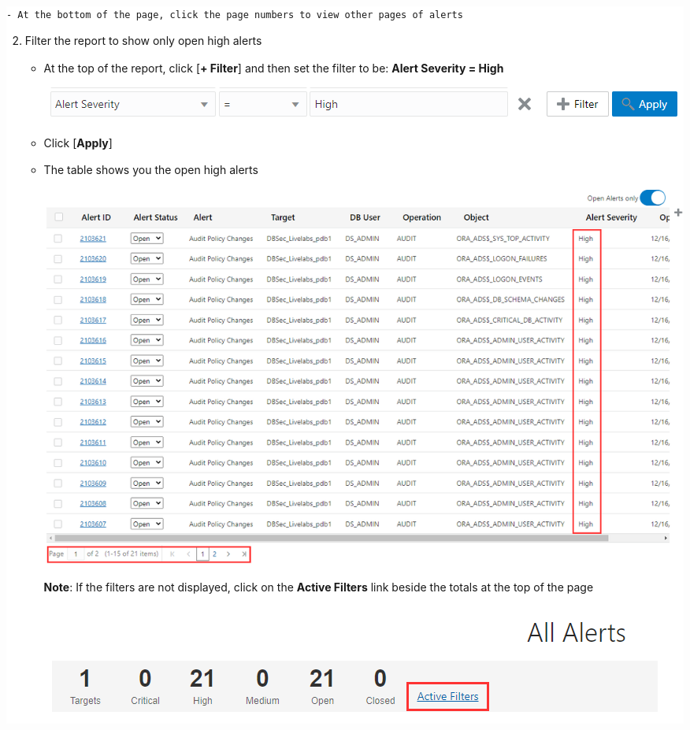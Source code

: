     - At the bottom of the page, click the page numbers to view other pages of alerts

2. Filter the report to show only open high alerts
    
    - At the top of the report, click [**+ Filter**] and then set the filter to be: **Alert Severity = High**
    
        ![](./images/ds-058.png " ")
   
    - Click [**Apply**]
        
    - The table shows you the open high alerts

        ![](./images/ds-059.png " ")

        **Note**: If the filters are not displayed, click on the **Active Filters** link beside the totals at the top of the page

        ![](./images/ds-060.png " ")
        